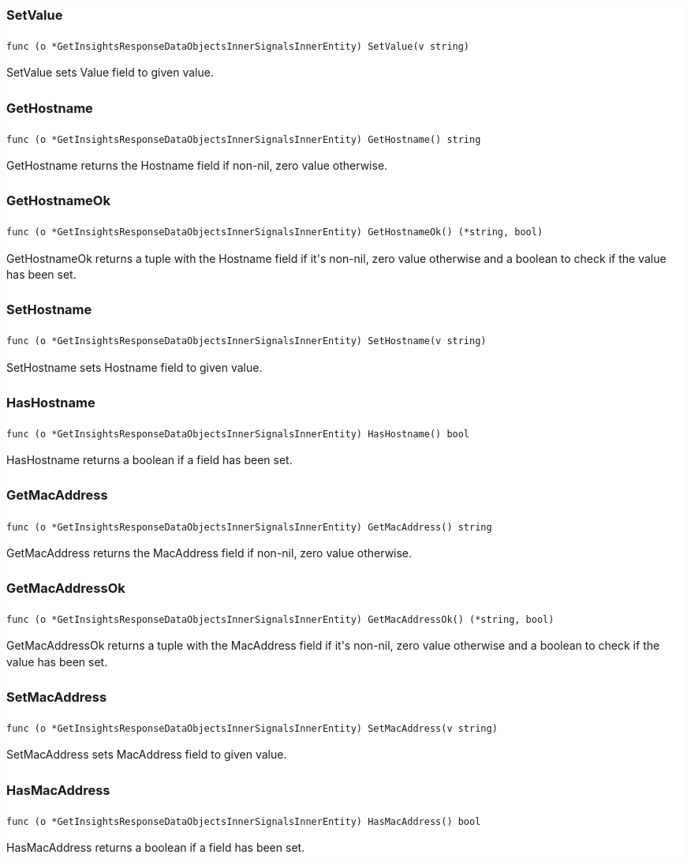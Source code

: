 ### SetValue

`func (o *GetInsightsResponseDataObjectsInnerSignalsInnerEntity) SetValue(v string)`

SetValue sets Value field to given value.


### GetHostname

`func (o *GetInsightsResponseDataObjectsInnerSignalsInnerEntity) GetHostname() string`

GetHostname returns the Hostname field if non-nil, zero value otherwise.

### GetHostnameOk

`func (o *GetInsightsResponseDataObjectsInnerSignalsInnerEntity) GetHostnameOk() (*string, bool)`

GetHostnameOk returns a tuple with the Hostname field if it's non-nil, zero value otherwise
and a boolean to check if the value has been set.

### SetHostname

`func (o *GetInsightsResponseDataObjectsInnerSignalsInnerEntity) SetHostname(v string)`

SetHostname sets Hostname field to given value.

### HasHostname

`func (o *GetInsightsResponseDataObjectsInnerSignalsInnerEntity) HasHostname() bool`

HasHostname returns a boolean if a field has been set.

### GetMacAddress

`func (o *GetInsightsResponseDataObjectsInnerSignalsInnerEntity) GetMacAddress() string`

GetMacAddress returns the MacAddress field if non-nil, zero value otherwise.

### GetMacAddressOk

`func (o *GetInsightsResponseDataObjectsInnerSignalsInnerEntity) GetMacAddressOk() (*string, bool)`

GetMacAddressOk returns a tuple with the MacAddress field if it's non-nil, zero value otherwise
and a boolean to check if the value has been set.

### SetMacAddress

`func (o *GetInsightsResponseDataObjectsInnerSignalsInnerEntity) SetMacAddress(v string)`

SetMacAddress sets MacAddress field to given value.

### HasMacAddress

`func (o *GetInsightsResponseDataObjectsInnerSignalsInnerEntity) HasMacAddress() bool`

HasMacAddress returns a boolean if a field has been set.
